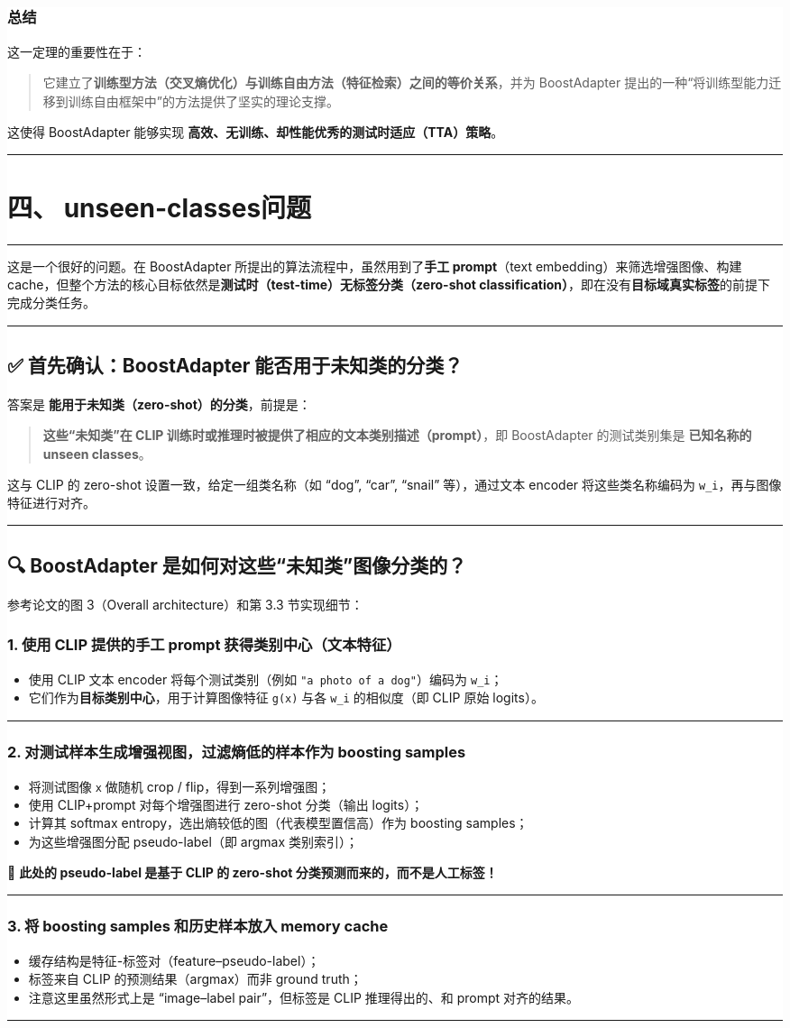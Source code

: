 ### 总结

这一定理的重要性在于：

> 它建立了**训练型方法（交叉熵优化）与训练自由方法（特征检索）之间的等价关系**，并为 BoostAdapter 提出的一种“将训练型能力迁移到训练自由框架中”的方法提供了坚实的理论支撑。

这使得 BoostAdapter 能够实现 **高效、无训练、却性能优秀的测试时适应（TTA）策略**。

---

# 四、 unseen-classes问题

---
这是一个很好的问题。在 BoostAdapter 所提出的算法流程中，虽然用到了**手工 prompt**（text embedding）来筛选增强图像、构建 cache，但整个方法的核心目标依然是**测试时（test-time）无标签分类（zero-shot classification）**，即在没有**目标域真实标签**的前提下完成分类任务。

---

## ✅ 首先确认：BoostAdapter 能否用于**未知类的分类**？

答案是 **能用于未知类（zero-shot）的分类**，前提是：

> **这些“未知类”在 CLIP 训练时或推理时被提供了相应的文本类别描述（prompt）**，即 BoostAdapter 的测试类别集是 **已知名称的 unseen classes**。

这与 CLIP 的 zero-shot 设置一致，给定一组类名称（如 “dog”, “car”, “snail” 等），通过文本 encoder 将这些类名称编码为 `w_i`，再与图像特征进行对齐。

---

## 🔍 BoostAdapter 是如何对这些“未知类”图像分类的？

参考论文的图 3（Overall architecture）和第 3.3 节实现细节：

### 1. **使用 CLIP 提供的手工 prompt 获得类别中心（文本特征）**

* 使用 CLIP 文本 encoder 将每个测试类别（例如 `"a photo of a dog"`）编码为 `w_i`；
* 它们作为**目标类别中心**，用于计算图像特征 `g(x)` 与各 `w_i` 的相似度（即 CLIP 原始 logits）。

---

### 2. **对测试样本生成增强视图，过滤熵低的样本作为 boosting samples**

* 将测试图像 `x` 做随机 crop / flip，得到一系列增强图；
* 使用 CLIP+prompt 对每个增强图进行 zero-shot 分类（输出 logits）；
* 计算其 softmax entropy，选出熵较低的图（代表模型置信高）作为 boosting samples；
* 为这些增强图分配 pseudo-label（即 argmax 类别索引）；

📌 **此处的 pseudo-label 是基于 CLIP 的 zero-shot 分类预测而来的，而不是人工标签！**

---

### 3. **将 boosting samples 和历史样本放入 memory cache**

* 缓存结构是特征-标签对（feature–pseudo-label）；
* 标签来自 CLIP 的预测结果（argmax）而非 ground truth；
* 注意这里虽然形式上是 “image–label pair”，但标签是 CLIP 推理得出的、和 prompt 对齐的结果。

---